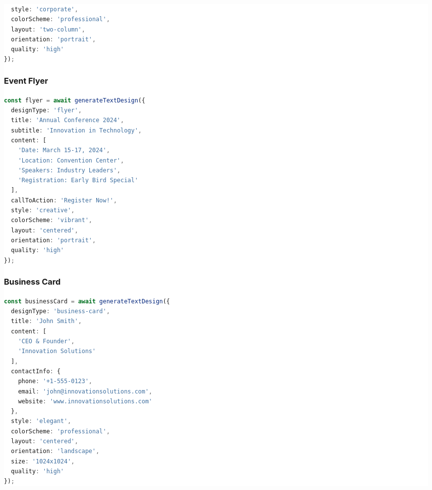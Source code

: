 ```typescript
  style: 'corporate',
  colorScheme: 'professional',
  layout: 'two-column',
  orientation: 'portrait',
  quality: 'high'
});
```

### Event Flyer
```typescript
const flyer = await generateTextDesign({
  designType: 'flyer',
  title: 'Annual Conference 2024',
  subtitle: 'Innovation in Technology',
  content: [
    'Date: March 15-17, 2024',
    'Location: Convention Center',
    'Speakers: Industry Leaders',
    'Registration: Early Bird Special'
  ],
  callToAction: 'Register Now!',
  style: 'creative',
  colorScheme: 'vibrant',
  layout: 'centered',
  orientation: 'portrait',
  quality: 'high'
});
```

### Business Card
```typescript
const businessCard = await generateTextDesign({
  designType: 'business-card',
  title: 'John Smith',
  content: [
    'CEO & Founder',
    'Innovation Solutions'
  ],
  contactInfo: {
    phone: '+1-555-0123',
    email: 'john@innovationsolutions.com',
    website: 'www.innovationsolutions.com'
  },
  style: 'elegant',
  colorScheme: 'professional',
  layout: 'centered',
  orientation: 'landscape',
  size: '1024x1024',
  quality: 'high'
});
```
